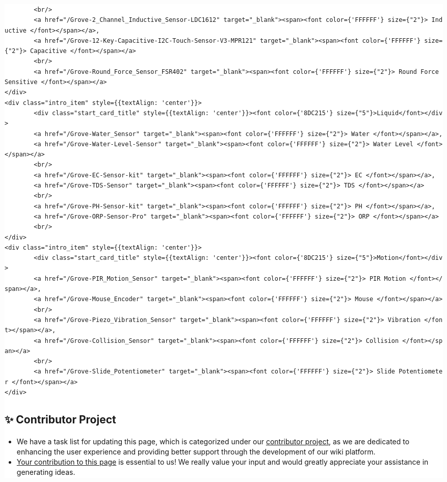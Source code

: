             <br/>
            <a href="/Grove-2_Channel_Inductive_Sensor-LDC1612" target="_blank"><span><font color={'FFFFFF'} size={"2"}> Inductive </font></span></a>,
            <a href="/Grove-12-Key-Capacitive-I2C-Touch-Sensor-V3-MPR121" target="_blank"><span><font color={'FFFFFF'} size={"2"}> Capacitive </font></span></a>
            <br/>
            <a href="/Grove-Round_Force_Sensor_FSR402" target="_blank"><span><font color={'FFFFFF'} size={"2"}> Round Force Sensitive </font></span></a>
    </div>
    <div class="intro_item" style={{textAlign: 'center'}}>
            <div class="start_card_title" style={{textAlign: 'center'}}><font color={'8DC215'} size={"5"}>Liquid</font></div>
            <a href="/Grove-Water_Sensor" target="_blank"><span><font color={'FFFFFF'} size={"2"}> Water </font></span></a>,
            <a href="/Grove-Water-Level-Sensor" target="_blank"><span><font color={'FFFFFF'} size={"2"}> Water Level </font></span></a>
            <br/>
            <a href="/Grove-EC-Sensor-kit" target="_blank"><span><font color={'FFFFFF'} size={"2"}> EC </font></span></a>,
            <a href="/Grove-TDS-Sensor" target="_blank"><span><font color={'FFFFFF'} size={"2"}> TDS </font></span></a>
            <br/>
            <a href="/Grove-PH-Sensor-kit" target="_blank"><span><font color={'FFFFFF'} size={"2"}> PH </font></span></a>,
            <a href="/Grove-ORP-Sensor-Pro" target="_blank"><span><font color={'FFFFFF'} size={"2"}> ORP </font></span></a>
            <br/>
    </div>
    <div class="intro_item" style={{textAlign: 'center'}}>
            <div class="start_card_title" style={{textAlign: 'center'}}><font color={'8DC215'} size={"5"}>Motion</font></div>
            <a href="/Grove-PIR_Motion_Sensor" target="_blank"><span><font color={'FFFFFF'} size={"2"}> PIR Motion </font></span></a>,
            <a href="/Grove-Mouse_Encoder" target="_blank"><span><font color={'FFFFFF'} size={"2"}> Mouse </font></span></a>
            <br/>
            <a href="/Grove-Piezo_Vibration_Sensor" target="_blank"><span><font color={'FFFFFF'} size={"2"}> Vibration </font></span></a>,
            <a href="/Grove-Collision_Sensor" target="_blank"><span><font color={'FFFFFF'} size={"2"}> Collision </font></span></a>
            <br/>
            <a href="/Grove-Slide_Potentiometer" target="_blank"><span><font color={'FFFFFF'} size={"2"}> Slide Potentiometer </font></span></a>
    </div>
</div>

## ✨ Contributor Project

- We have a task list for updating this page, which is categorized under our [contributor project](https://github.com/orgs/Seeed-Studio/projects/6/views/1?pane=issue&itemId=30957479), as we are dedicated to enhancing the user experience and providing better support through the development of our wiki platform.
- [Your contribution to this page](https://github.com/orgs/Seeed-Studio/projects/6/views/1?pane=issue&itemId=33960561) is essential to us! We really value your input and would greatly appreciate your assistance in generating ideas.
